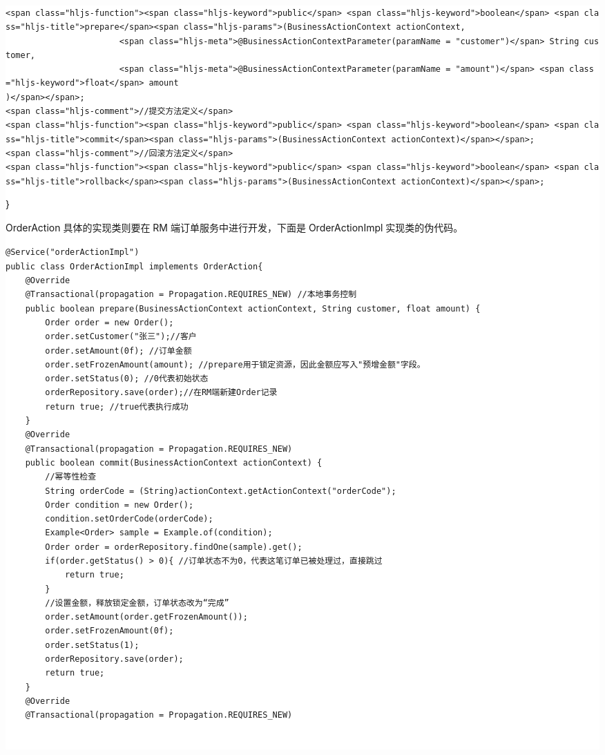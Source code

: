     <span class="hljs-function"><span class="hljs-keyword">public</span> <span class="hljs-keyword">boolean</span> <span class="hljs-title">prepare</span><span class="hljs-params">(BusinessActionContext actionContext,
                           <span class="hljs-meta">@BusinessActionContextParameter(paramName = "customer")</span> String customer,
                           <span class="hljs-meta">@BusinessActionContextParameter(paramName = "amount")</span> <span class="hljs-keyword">float</span> amount
    )</span></span>;
    <span class="hljs-comment">//提交方法定义</span>
    <span class="hljs-function"><span class="hljs-keyword">public</span> <span class="hljs-keyword">boolean</span> <span class="hljs-title">commit</span><span class="hljs-params">(BusinessActionContext actionContext)</span></span>;
    <span class="hljs-comment">//回滚方法定义</span>
    <span class="hljs-function"><span class="hljs-keyword">public</span> <span class="hljs-keyword">boolean</span> <span class="hljs-title">rollback</span><span class="hljs-params">(BusinessActionContext actionContext)</span></span>;
}
</code></pre>
<p data-nodeid="1022">OrderAction 具体的实现类则要在 RM 端订单服务中进行开发，下面是 OrderActionImpl 实现类的伪代码。</p>
<pre class="lang-java" data-nodeid="1023"><code data-language="java"><span class="hljs-meta">@Service("orderActionImpl")</span>
<span class="hljs-keyword">public</span> <span class="hljs-class"><span class="hljs-keyword">class</span> <span class="hljs-title">OrderActionImpl</span> <span class="hljs-keyword">implements</span> <span class="hljs-title">OrderAction</span></span>{
    <span class="hljs-meta">@Override</span>
    <span class="hljs-meta">@Transactional(propagation = Propagation.REQUIRES_NEW)</span> <span class="hljs-comment">//本地事务控制</span>
    <span class="hljs-function"><span class="hljs-keyword">public</span> <span class="hljs-keyword">boolean</span> <span class="hljs-title">prepare</span><span class="hljs-params">(BusinessActionContext actionContext, String customer, <span class="hljs-keyword">float</span> amount)</span> </span>{
        Order order = <span class="hljs-keyword">new</span> Order();
        order.setCustomer(<span class="hljs-string">"张三"</span>);<span class="hljs-comment">//客户</span>
        order.setAmount(<span class="hljs-number">0f</span>); <span class="hljs-comment">//订单金额</span>
        order.setFrozenAmount(amount); <span class="hljs-comment">//prepare用于锁定资源，因此金额应写入"预增金额"字段。</span>
        order.setStatus(<span class="hljs-number">0</span>); <span class="hljs-comment">//0代表初始状态</span>
        orderRepository.save(order);<span class="hljs-comment">//在RM端新建Order记录</span>
        <span class="hljs-keyword">return</span> <span class="hljs-keyword">true</span>; <span class="hljs-comment">//true代表执行成功</span>
    }
    <span class="hljs-meta">@Override</span>
    <span class="hljs-meta">@Transactional(propagation = Propagation.REQUIRES_NEW)</span>
    <span class="hljs-function"><span class="hljs-keyword">public</span> <span class="hljs-keyword">boolean</span> <span class="hljs-title">commit</span><span class="hljs-params">(BusinessActionContext actionContext)</span> </span>{
        <span class="hljs-comment">//幂等性检查</span>
        String orderCode = (String)actionContext.getActionContext(<span class="hljs-string">"orderCode"</span>);
        Order condition = <span class="hljs-keyword">new</span> Order();
        condition.setOrderCode(orderCode);
        Example&lt;Order&gt; sample = Example.of(condition);
        Order order = orderRepository.findOne(sample).get();
        <span class="hljs-keyword">if</span>(order.getStatus() &gt; <span class="hljs-number">0</span>){ <span class="hljs-comment">//订单状态不为0，代表这笔订单已被处理过，直接跳过</span>
            <span class="hljs-keyword">return</span> <span class="hljs-keyword">true</span>; 
        }
        <span class="hljs-comment">//设置金额，释放锁定金额，订单状态改为“完成”</span>
        order.setAmount(order.getFrozenAmount());
        order.setFrozenAmount(<span class="hljs-number">0f</span>);
        order.setStatus(<span class="hljs-number">1</span>);
        orderRepository.save(order);
        <span class="hljs-keyword">return</span> <span class="hljs-keyword">true</span>;
    }
    <span class="hljs-meta">@Override</span>
    <span class="hljs-meta">@Transactional(propagation = Propagation.REQUIRES_NEW)</span>